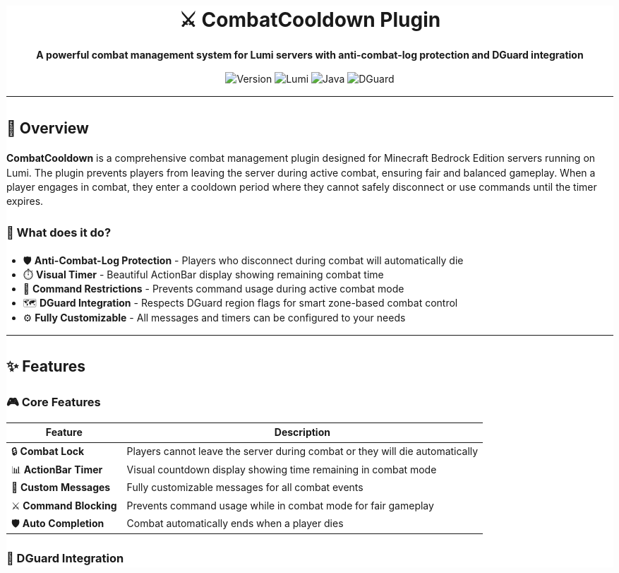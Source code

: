 <div align="center">

# ⚔️ CombatCooldown Plugin

**A powerful combat management system for Lumi servers with anti-combat-log protection and DGuard integration**

![Version](https://img.shields.io/badge/version-1.0.0-blue.svg)
![Lumi](https://img.shields.io/badge/Lumi-1.3.0-green.svg)
![Java](https://img.shields.io/badge/Java-21-orange.svg)
![DGuard](https://img.shields.io/badge/DGuard-3.0-supported-brightgreen.svg)

</div>

---

## 📖 Overview

**CombatCooldown** is a comprehensive combat management plugin designed for Minecraft Bedrock Edition servers running on Lumi. The plugin prevents players from leaving the server during active combat, ensuring fair and balanced gameplay. When a player engages in combat, they enter a cooldown period where they cannot safely disconnect or use commands until the timer expires.

### 🎯 What does it do?

- 🛡️ **Anti-Combat-Log Protection** - Players who disconnect during combat will automatically die
- ⏱️ **Visual Timer** - Beautiful ActionBar display showing remaining combat time
- 🚫 **Command Restrictions** - Prevents command usage during active combat mode
- 🗺️ **DGuard Integration** - Respects DGuard region flags for smart zone-based combat control
- ⚙️ **Fully Customizable** - All messages and timers can be configured to your needs

---

## ✨ Features

### 🎮 Core Features

| Feature | Description |
|---------|-------------|
| 🔒 **Combat Lock** | Players cannot leave the server during combat or they will die automatically |
| 📊 **ActionBar Timer** | Visual countdown display showing time remaining in combat mode |
| 💬 **Custom Messages** | Fully customizable messages for all combat events |
| ⚔️ **Command Blocking** | Prevents command usage while in combat mode for fair gameplay |
| 🛡️ **Auto Completion** | Combat automatically ends when a player dies |

### 🔌 DGuard Integration
